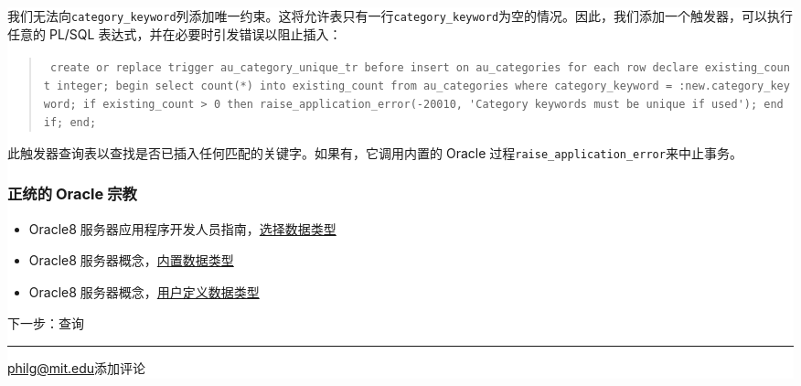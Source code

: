 我们无法向`category_keyword`列添加唯一约束。这将允许表只有一行`category_keyword`为空的情况。因此，我们添加一个触发器，可以执行任意的 PL/SQL 表达式，并在必要时引发错误以阻止插入：

> ```
>  create or replace trigger au_category_unique_tr before insert on au_categories for each row declare existing_count integer; begin select count(*) into existing_count from au_categories where category_keyword = :new.category_keyword; if existing_count > 0 then raise_application_error(-20010, 'Category keywords must be unique if used'); end if; end; 
> ```

此触发器查询表以查找是否已插入任何匹配的关键字。如果有，它调用内置的 Oracle 过程`raise_application_error`来中止事务。

### 正统的 Oracle 宗教

+   Oracle8 服务器应用程序开发人员指南，[选择数据类型](http://www.oradoc.com/keyword/datatype_selection)

+   Oracle8 服务器概念，[内置数据类型](http://www.oradoc.com/keyword/builtin_datatypes)

+   Oracle8 服务器概念，[用户定义数据类型](http://www.oradoc.com/keyword/user_datatypes)

下一步：查询

* * *

[philg@mit.edu](http://philip.greenspun.com/)添加评论
